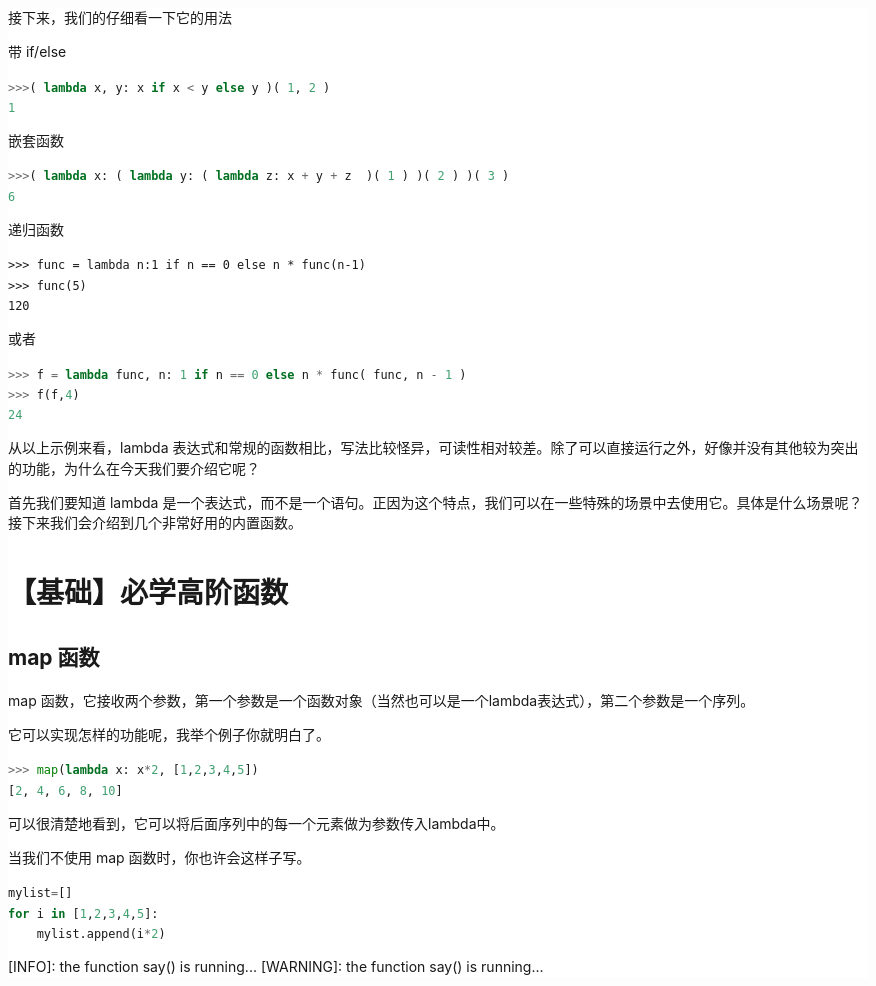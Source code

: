 接下来，我们的仔细看一下它的用法

带 if/else

```python
>>>( lambda x, y: x if x < y else y )( 1, 2 )
1
```

嵌套函数

```python
>>>( lambda x: ( lambda y: ( lambda z: x + y + z  )( 1 ) )( 2 ) )( 3 )
6
```

递归函数

```pyhton
>>> func = lambda n:1 if n == 0 else n * func(n-1)
>>> func(5)
120
```

或者

```python
>>> f = lambda func, n: 1 if n == 0 else n * func( func, n - 1 )
>>> f(f,4)
24
```

从以上示例来看，lambda 表达式和常规的函数相比，写法比较怪异，可读性相对较差。除了可以直接运行之外，好像并没有其他较为突出的功能，为什么在今天我们要介绍它呢？

首先我们要知道 lambda 是一个表达式，而不是一个语句。正因为这个特点，我们可以在一些特殊的场景中去使用它。具体是什么场景呢？接下来我们会介绍到几个非常好用的内置函数。



#  【基础】必学高阶函数

##  map 函数

map 函数，它接收两个参数，第一个参数是一个函数对象（当然也可以是一个lambda表达式），第二个参数是一个序列。

它可以实现怎样的功能呢，我举个例子你就明白了。

```python
>>> map(lambda x: x*2, [1,2,3,4,5])
[2, 4, 6, 8, 10]
```

可以很清楚地看到，它可以将后面序列中的每一个元素做为参数传入lambda中。

当我们不使用 map 函数时，你也许会这样子写。

```python
mylist=[]
for i in [1,2,3,4,5]:
    mylist.append(i*2)
```


[INFO]: the function say() is running...
[WARNING]: the function say() is running...